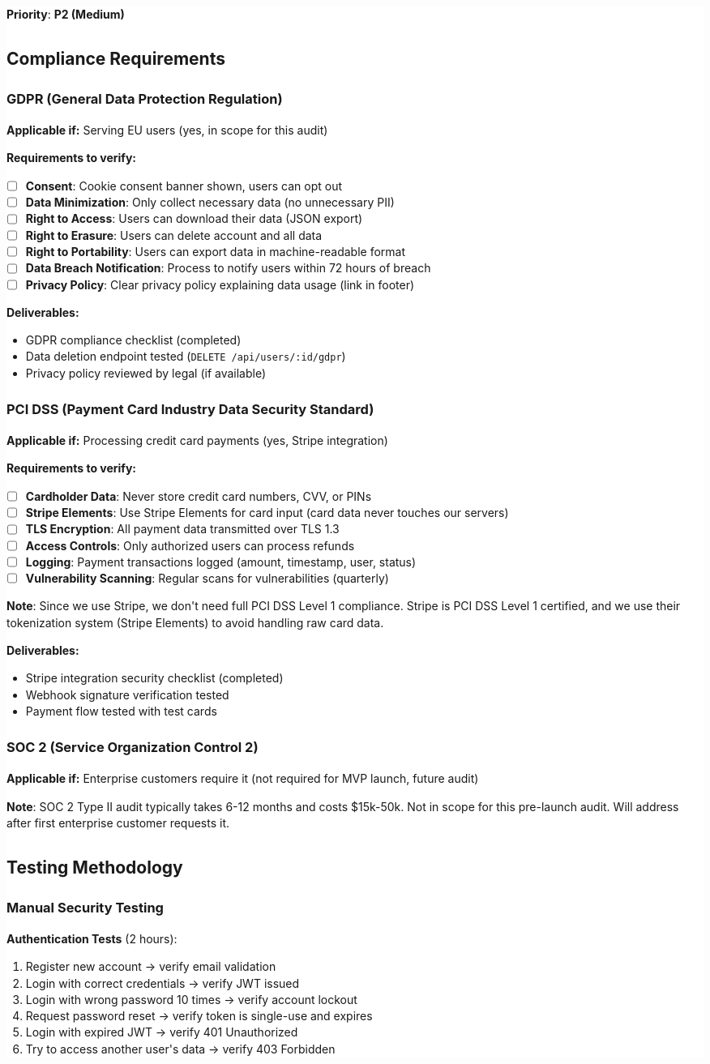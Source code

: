 **Priority**: **P2 (Medium)**

## Compliance Requirements

### GDPR (General Data Protection Regulation)
**Applicable if:** Serving EU users (yes, in scope for this audit)

**Requirements to verify:**
- [ ] **Consent**: Cookie consent banner shown, users can opt out
- [ ] **Data Minimization**: Only collect necessary data (no unnecessary PII)
- [ ] **Right to Access**: Users can download their data (JSON export)
- [ ] **Right to Erasure**: Users can delete account and all data
- [ ] **Right to Portability**: Users can export data in machine-readable format
- [ ] **Data Breach Notification**: Process to notify users within 72 hours of breach
- [ ] **Privacy Policy**: Clear privacy policy explaining data usage (link in footer)

**Deliverables:**
- GDPR compliance checklist (completed)
- Data deletion endpoint tested (`DELETE /api/users/:id/gdpr`)
- Privacy policy reviewed by legal (if available)

### PCI DSS (Payment Card Industry Data Security Standard)
**Applicable if:** Processing credit card payments (yes, Stripe integration)

**Requirements to verify:**
- [ ] **Cardholder Data**: Never store credit card numbers, CVV, or PINs
- [ ] **Stripe Elements**: Use Stripe Elements for card input (card data never touches our servers)
- [ ] **TLS Encryption**: All payment data transmitted over TLS 1.3
- [ ] **Access Controls**: Only authorized users can process refunds
- [ ] **Logging**: Payment transactions logged (amount, timestamp, user, status)
- [ ] **Vulnerability Scanning**: Regular scans for vulnerabilities (quarterly)

**Note**: Since we use Stripe, we don't need full PCI DSS Level 1 compliance. Stripe is PCI DSS Level 1 certified, and we use their tokenization system (Stripe Elements) to avoid handling raw card data.

**Deliverables:**
- Stripe integration security checklist (completed)
- Webhook signature verification tested
- Payment flow tested with test cards

### SOC 2 (Service Organization Control 2)
**Applicable if:** Enterprise customers require it (not required for MVP launch, future audit)

**Note**: SOC 2 Type II audit typically takes 6-12 months and costs $15k-50k. Not in scope for this pre-launch audit. Will address after first enterprise customer requests it.

## Testing Methodology

### Manual Security Testing

**Authentication Tests** (2 hours):
1. Register new account → verify email validation
2. Login with correct credentials → verify JWT issued
3. Login with wrong password 10 times → verify account lockout
4. Request password reset → verify token is single-use and expires
5. Login with expired JWT → verify 401 Unauthorized
6. Try to access another user's data → verify 403 Forbidden
